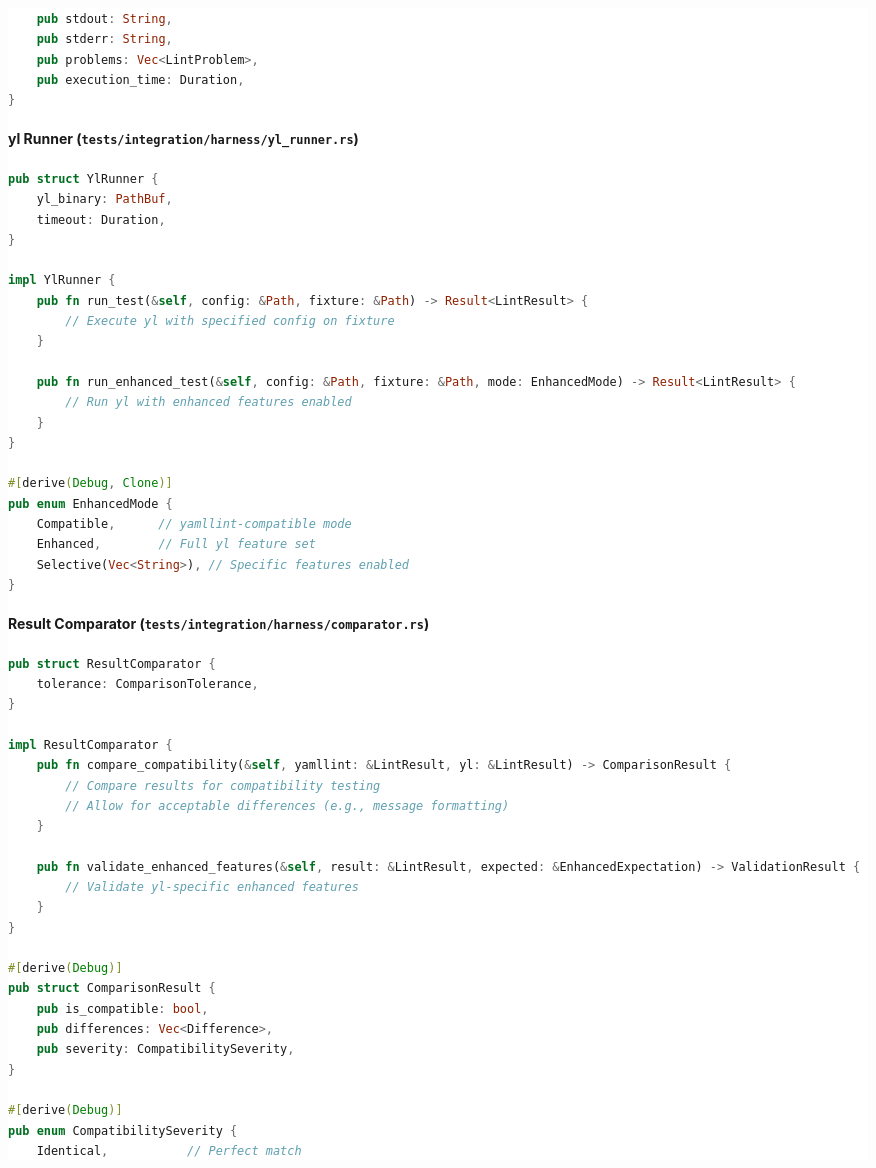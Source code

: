```rust
    pub stdout: String,
    pub stderr: String,
    pub problems: Vec<LintProblem>,
    pub execution_time: Duration,
}
```

#### yl Runner (`tests/integration/harness/yl_runner.rs`)

```rust
pub struct YlRunner {
    yl_binary: PathBuf,
    timeout: Duration,
}

impl YlRunner {
    pub fn run_test(&self, config: &Path, fixture: &Path) -> Result<LintResult> {
        // Execute yl with specified config on fixture
    }

    pub fn run_enhanced_test(&self, config: &Path, fixture: &Path, mode: EnhancedMode) -> Result<LintResult> {
        // Run yl with enhanced features enabled
    }
}

#[derive(Debug, Clone)]
pub enum EnhancedMode {
    Compatible,      // yamllint-compatible mode
    Enhanced,        // Full yl feature set
    Selective(Vec<String>), // Specific features enabled
}
```

#### Result Comparator (`tests/integration/harness/comparator.rs`)

```rust
pub struct ResultComparator {
    tolerance: ComparisonTolerance,
}

impl ResultComparator {
    pub fn compare_compatibility(&self, yamllint: &LintResult, yl: &LintResult) -> ComparisonResult {
        // Compare results for compatibility testing
        // Allow for acceptable differences (e.g., message formatting)
    }

    pub fn validate_enhanced_features(&self, result: &LintResult, expected: &EnhancedExpectation) -> ValidationResult {
        // Validate yl-specific enhanced features
    }
}

#[derive(Debug)]
pub struct ComparisonResult {
    pub is_compatible: bool,
    pub differences: Vec<Difference>,
    pub severity: CompatibilitySeverity,
}

#[derive(Debug)]
pub enum CompatibilitySeverity {
    Identical,           // Perfect match
```